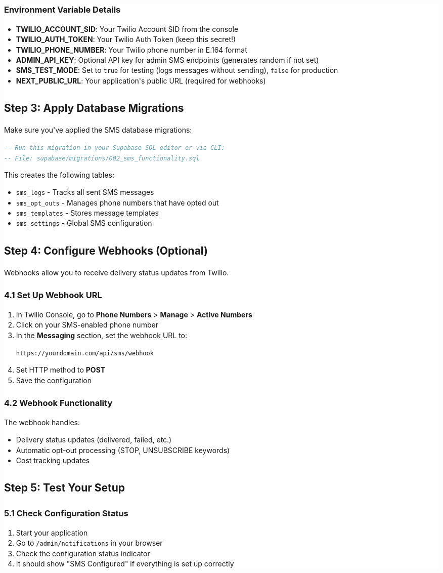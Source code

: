 ### Environment Variable Details

- **TWILIO_ACCOUNT_SID**: Your Twilio Account SID from the console
- **TWILIO_AUTH_TOKEN**: Your Twilio Auth Token (keep this secret!)
- **TWILIO_PHONE_NUMBER**: Your Twilio phone number in E.164 format
- **ADMIN_API_KEY**: Optional API key for admin SMS endpoints (generates random if not set)
- **SMS_TEST_MODE**: Set to `true` for testing (logs messages without sending), `false` for production
- **NEXT_PUBLIC_URL**: Your application's public URL (required for webhooks)

## Step 3: Apply Database Migrations

Make sure you've applied the SMS database migrations:

```sql
-- Run this migration in your Supabase SQL editor or via CLI:
-- File: supabase/migrations/002_sms_functionality.sql
```

This creates the following tables:
- `sms_logs` - Tracks all sent SMS messages
- `sms_opt_outs` - Manages phone numbers that have opted out
- `sms_templates` - Stores message templates
- `sms_settings` - Global SMS configuration

## Step 4: Configure Webhooks (Optional)

Webhooks allow you to receive delivery status updates from Twilio.

### 4.1 Set Up Webhook URL
1. In Twilio Console, go to **Phone Numbers** > **Manage** > **Active Numbers**
2. Click on your SMS-enabled phone number
3. In the **Messaging** section, set the webhook URL to:
   ```
   https://yourdomain.com/api/sms/webhook
   ```
4. Set HTTP method to **POST**
5. Save the configuration

### 4.2 Webhook Functionality
The webhook handles:
- Delivery status updates (delivered, failed, etc.)
- Automatic opt-out processing (STOP, UNSUBSCRIBE keywords)
- Cost tracking updates

## Step 5: Test Your Setup

### 5.1 Check Configuration Status
1. Start your application
2. Go to `/admin/notifications` in your browser
3. Check the configuration status indicator
4. It should show "SMS Configured" if everything is set up correctly
